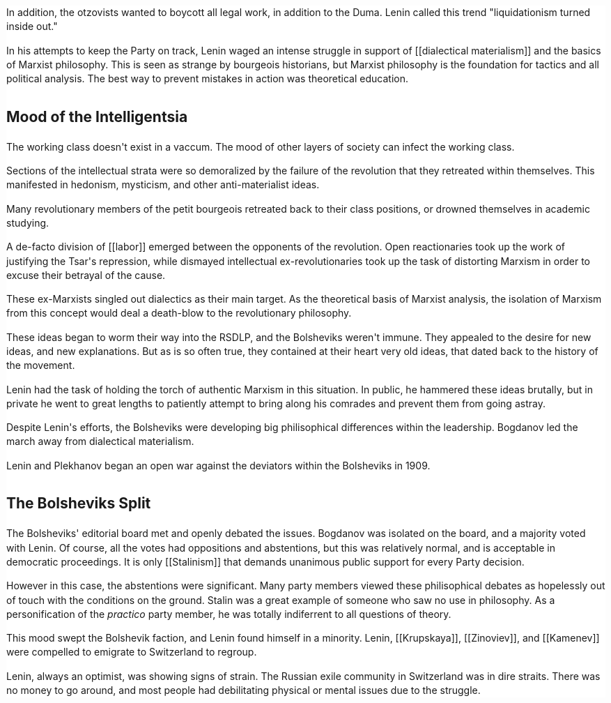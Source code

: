 In addition, the otzovists wanted to boycott all legal work, in addition to the Duma. Lenin called this trend "liquidationism turned inside out."

In his attempts to keep the Party on track, Lenin waged an intense struggle in support of [[dialectical materialism]] and the basics of Marxist philosophy. This is seen as strange by bourgeois historians, but Marxist philosophy is the foundation for tactics and all political analysis. The best way to prevent mistakes in action was theoretical education. 

## Mood of the Intelligentsia
The working class doesn't exist in a vaccum. The mood of other layers of society can infect the working class. 

Sections of the intellectual strata were so demoralized by the failure of the revolution that they retreated within themselves. This manifested in hedonism, mysticism, and other anti-materialist ideas. 

Many revolutionary members of the petit bourgeois retreated back to their class positions, or drowned themselves in academic studying. 

A de-facto division of [[labor]] emerged between the opponents of the revolution. Open reactionaries took up the work of justifying the Tsar's repression, while dismayed intellectual ex-revolutionaries took up the task of distorting Marxism in order to excuse their betrayal of the cause. 

These ex-Marxists singled out dialectics as their main target. As the theoretical basis of Marxist analysis, the isolation of Marxism from this concept would deal a death-blow to the revolutionary philosophy. 

These ideas began to worm their way into the RSDLP, and the Bolsheviks weren't immune. They appealed to the desire for new ideas, and new explanations. But as is so often true, they contained at their heart very old ideas, that dated back to the history of the movement. 

Lenin had the task of holding the torch of authentic Marxism in this situation. In public, he hammered these ideas brutally, but in private he went to great lengths to patiently attempt to bring along his comrades and prevent them from going astray. 

Despite Lenin's efforts, the Bolsheviks were developing big philisophical differences within the leadership. Bogdanov led the march away from dialectical materialism. 

Lenin and Plekhanov began an open war against the deviators within the Bolsheviks in 1909.

## The Bolsheviks Split
The Bolsheviks' editorial board met and openly debated the issues. Bogdanov was isolated on the board, and a majority voted with Lenin. Of course, all the votes had oppositions and abstentions, but this was relatively normal, and is acceptable in democratic proceedings. It is only [[Stalinism]] that demands unanimous public support for every Party decision. 

However in this case, the abstentions were significant. Many party members viewed these philisophical debates as hopelessly out of touch with the conditions on the ground. Stalin was a great example of someone who saw no use in philosophy. As a personification of the *practico* party member, he was totally indiferrent to all questions of theory. 

This mood swept the Bolshevik faction, and Lenin found himself in a minority. Lenin, [[Krupskaya]], [[Zinoviev]], and [[Kamenev]] were compelled to emigrate to Switzerland to regroup. 

Lenin, always an optimist, was showing signs of strain. The Russian exile community in Switzerland was in dire straits. There was no money to go around, and most people had debilitating physical or mental issues due to the struggle. 
